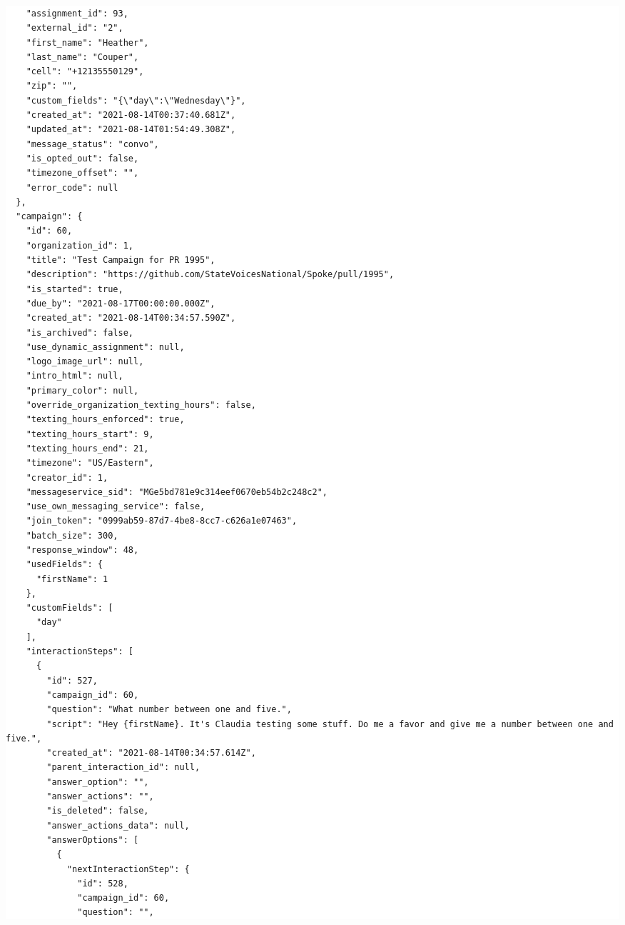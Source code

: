 ```
    "assignment_id": 93,
    "external_id": "2",
    "first_name": "Heather",
    "last_name": "Couper",
    "cell": "+12135550129",
    "zip": "",
    "custom_fields": "{\"day\":\"Wednesday\"}",
    "created_at": "2021-08-14T00:37:40.681Z",
    "updated_at": "2021-08-14T01:54:49.308Z",
    "message_status": "convo",
    "is_opted_out": false,
    "timezone_offset": "",
    "error_code": null
  },
  "campaign": {
    "id": 60,
    "organization_id": 1,
    "title": "Test Campaign for PR 1995",
    "description": "https://github.com/StateVoicesNational/Spoke/pull/1995",
    "is_started": true,
    "due_by": "2021-08-17T00:00:00.000Z",
    "created_at": "2021-08-14T00:34:57.590Z",
    "is_archived": false,
    "use_dynamic_assignment": null,
    "logo_image_url": null,
    "intro_html": null,
    "primary_color": null,
    "override_organization_texting_hours": false,
    "texting_hours_enforced": true,
    "texting_hours_start": 9,
    "texting_hours_end": 21,
    "timezone": "US/Eastern",
    "creator_id": 1,
    "messageservice_sid": "MGe5bd781e9c314eef0670eb54b2c248c2",
    "use_own_messaging_service": false,
    "join_token": "0999ab59-87d7-4be8-8cc7-c626a1e07463",
    "batch_size": 300,
    "response_window": 48,
    "usedFields": {
      "firstName": 1
    },
    "customFields": [
      "day"
    ],
    "interactionSteps": [
      {
        "id": 527,
        "campaign_id": 60,
        "question": "What number between one and five.",
        "script": "Hey {firstName}. It's Claudia testing some stuff. Do me a favor and give me a number between one and five.",
        "created_at": "2021-08-14T00:34:57.614Z",
        "parent_interaction_id": null,
        "answer_option": "",
        "answer_actions": "",
        "is_deleted": false,
        "answer_actions_data": null,
        "answerOptions": [
          {
            "nextInteractionStep": {
              "id": 528,
              "campaign_id": 60,
              "question": "",
```